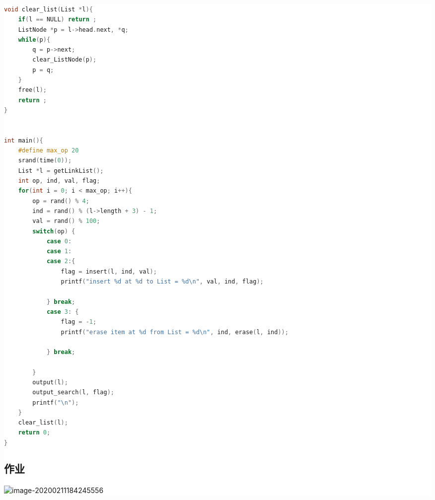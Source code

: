 ```c
void clear_list(List *l){
    if(l == NULL) return ;
    ListNode *p = l->head.next, *q;
    while(p){
        q = p->next;
        clear_ListNode(p);
        p = q;
    }
    free(l);
    return ;
}


int main(){
    #define max_op 20
    srand(time(0));
    List *l = getLinkList();
    int op, ind, val, flag;
    for(int i = 0; i < max_op; i++){
        op = rand() % 4;
        ind = rand() % (l->length + 3) - 1;
        val = rand() % 100;
        switch(op) {
            case 0:
            case 1:
            case 2:{
                flag = insert(l, ind, val);
                printf("insert %d at %d to List = %d\n", val, ind, flag);
            
            } break;
            case 3: {
                flag = -1;
                printf("erase item at %d from List = %d\n", ind, erase(l, ind));
                
            } break;

        }
        output(l);
        output_search(l, flag);
        printf("\n");
    }
    clear_list(l);
    return 0;
}

```

## 作业

![image-20200211184245556](https://gitee.com/xsm970228/images2020.9.5/raw/master/image-20200211184245556.png)
